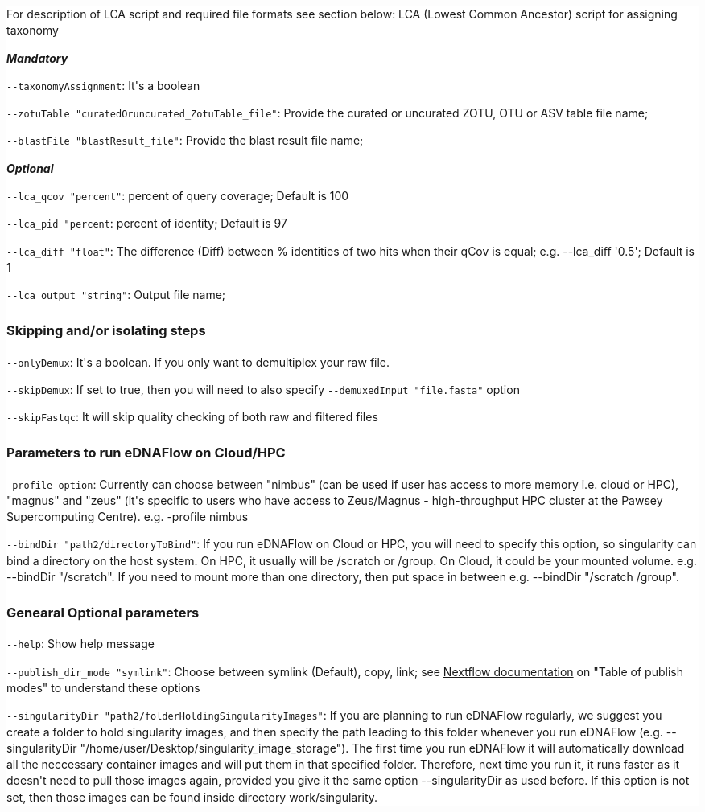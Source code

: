 For description of LCA script and required file formats see section below: LCA (Lowest Common Ancestor) script for assigning taxonomy

***Mandatory***

`--taxonomyAssignment`: It's a boolean

`--zotuTable "curatedOruncurated_ZotuTable_file"`: Provide the curated or uncurated ZOTU, OTU or ASV table file name; 

`--blastFile "blastResult_file"`: Provide the blast result file name;

***Optional***

`--lca_qcov "percent"`: percent of query coverage; Default is 100

`--lca_pid "percent`: percent of identity; Default is 97

`--lca_diff "float"`: The difference (Diff) between % identities of two hits when their qCov is equal; e.g. --lca_diff '0.5'; Default is 1

`--lca_output "string"`: Output file name; 


### Skipping and/or isolating steps

`--onlyDemux`: It's a boolean. If you only want to demultiplex your raw file.

`--skipDemux`: If set to true, then you will  need to also specify `--demuxedInput "file.fasta"` option

`--skipFastqc`: It will skip quality checking of both raw and filtered files

### Parameters to run eDNAFlow on Cloud/HPC

`-profile option`: Currently can choose between "nimbus" (can be used if user has access to more memory i.e. cloud or HPC), "magnus" and "zeus" (it's specific to users who have access to Zeus/Magnus - high-throughput HPC cluster at the Pawsey Supercomputing Centre). e.g. -profile nimbus

`--bindDir "path2/directoryToBind"`: If you run eDNAFlow on Cloud or HPC, you will need to specify this option, so singularity can bind a directory on the host system. On HPC, it usually will be /scratch or /group. On Cloud, it could be your mounted volume. e.g. --bindDir "/scratch". If you need to mount more than one directory, then put space in between e.g. --bindDir "/scratch /group".  

### Genearal Optional parameters

`--help`: Show help message

`--publish_dir_mode "symlink"`: Choose between symlink (Default), copy, link; see [Nextflow documentation](https://www.nextflow.io/docs/latest/process.html) on "Table of publish modes" to understand these options


`--singularityDir "path2/folderHoldingSingularityImages"`: If you are planning to run eDNAFlow regularly, we suggest you create a folder to hold singularity images, and then specify the path leading to this folder whenever you run eDNAFlow (e.g. --singularityDir "/home/user/Desktop/singularity_image_storage"). The first time you run eDNAFlow it will automatically download all the neccessary container images and will put them in that specified folder. Therefore, next time you run it, it runs faster as it doesn't need to pull those images again, provided you give it the same option --singularityDir as used before. If this option is not set, then those images can be found inside directory work/singularity.  
